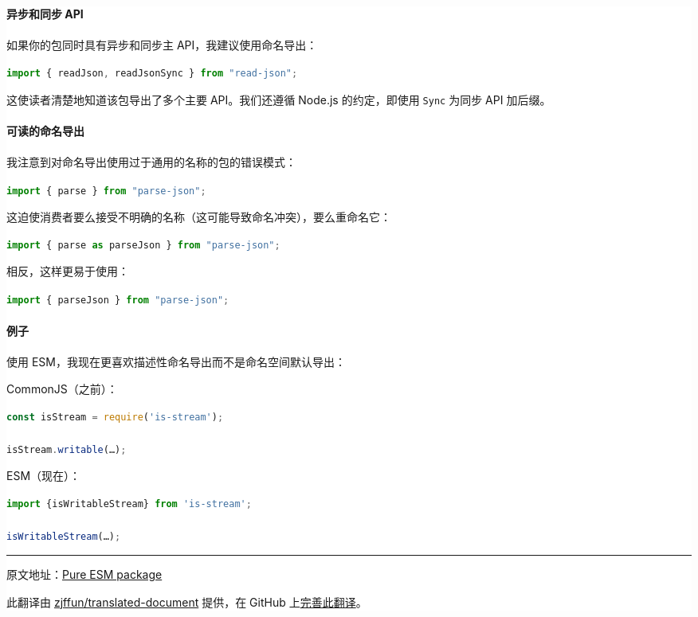 #### 异步和同步 API

如果你的包同时具有异步和同步主 API，我建议使用命名导出：

```js
import { readJson, readJsonSync } from "read-json";
```

这使读者清楚地知道该包导出了多个主要 API。我们还遵循 Node.js 的约定，即使用 `Sync` 为同步 API 加后缀。

#### 可读的命名导出

我注意到对命名导出使用过于通用的名称的包的错误模式：

```js
import { parse } from "parse-json";
```

这迫使消费者要么接受不明确的名称（这可能导致命名冲突），要么重命名它：

```js
import { parse as parseJson } from "parse-json";
```

相反，这样更易于使用：

```js
import { parseJson } from "parse-json";
```

#### 例子

使用 ESM，我现在更喜欢描述性命名导出而不是命名空间默认导出：

CommonJS（之前）：

```js
const isStream = require('is-stream');

isStream.writable(…);
```

ESM（现在）：

```js
import {isWritableStream} from 'is-stream';

isWritableStream(…);
```

---

原文地址：[Pure ESM package](https://gist.github.com/sindresorhus/a39789f98801d908bbc7ff3ecc99d99c)

此翻译由 [zjffun/translated-document](https://github.com/zjffun/translated-document) 提供，在 GitHub 上[完善此翻译](https://github.com/zjffun/translated-document/edit/main/files/zh-cn/github-gist/pure-esm-package.md)。

